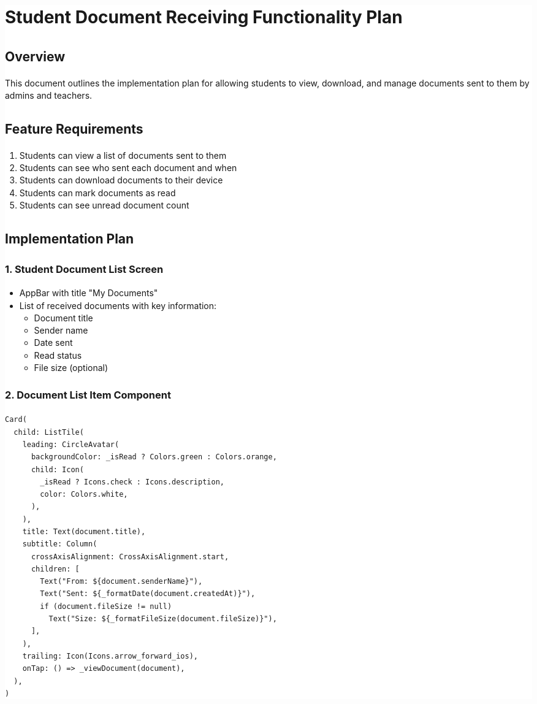# Student Document Receiving Functionality Plan

## Overview
This document outlines the implementation plan for allowing students to view, download, and manage documents sent to them by admins and teachers.

## Feature Requirements
1. Students can view a list of documents sent to them
2. Students can see who sent each document and when
3. Students can download documents to their device
4. Students can mark documents as read
5. Students can see unread document count

## Implementation Plan

### 1. Student Document List Screen
- AppBar with title "My Documents"
- List of received documents with key information:
  - Document title
  - Sender name
  - Date sent
  - Read status
  - File size (optional)

### 2. Document List Item Component
```
Card(
  child: ListTile(
    leading: CircleAvatar(
      backgroundColor: _isRead ? Colors.green : Colors.orange,
      child: Icon(
        _isRead ? Icons.check : Icons.description,
        color: Colors.white,
      ),
    ),
    title: Text(document.title),
    subtitle: Column(
      crossAxisAlignment: CrossAxisAlignment.start,
      children: [
        Text("From: ${document.senderName}"),
        Text("Sent: ${_formatDate(document.createdAt)}"),
        if (document.fileSize != null)
          Text("Size: ${_formatFileSize(document.fileSize)}"),
      ],
    ),
    trailing: Icon(Icons.arrow_forward_ios),
    onTap: () => _viewDocument(document),
  ),
)
```
